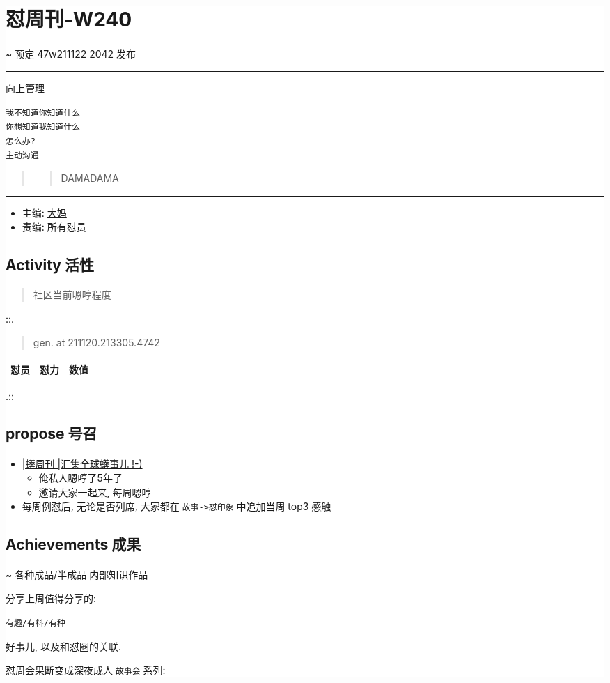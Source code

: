 # 怼周刊-W240
~ 预定 47w211122 2042 发布

-----------------------------------------


向上管理

    我不知道你知道什么
    你想知道我知道什么
    怎么办?
    主动沟通


>> DAMADAMA


-----------------------------------------

- 主编: [大妈](http://du.zoomquiet.io/2014-02/ac0-zq/)
- 责编: 所有怼员

## Activity 活性
> 社区当前嗯哼程度


::.

> gen. at 211120.213305.4742 

 怼员 | 怼力 | 数值 
---- | ---- | ----

.::


## propose 号召

- [|蠎周刊 |汇集全球蠎事儿 !-)](http://weekly.pychina.org/archives.html)
    + 俺私人嗯哼了5年了
    + 邀请大家一起来, 每周嗯哼
- 每周例怼后, 无论是否列席, 大家都在 `故事->怼印象` 中追加当周 top3 感触



## Achievements 成果 
~ 各种成品/半成品 内部知识作品


      
分享上周值得分享的:

    有趣/有料/有种 

好事儿, 以及和怼圈的关联.

怼周会果断变成深夜成人 `故事会` 系列:
